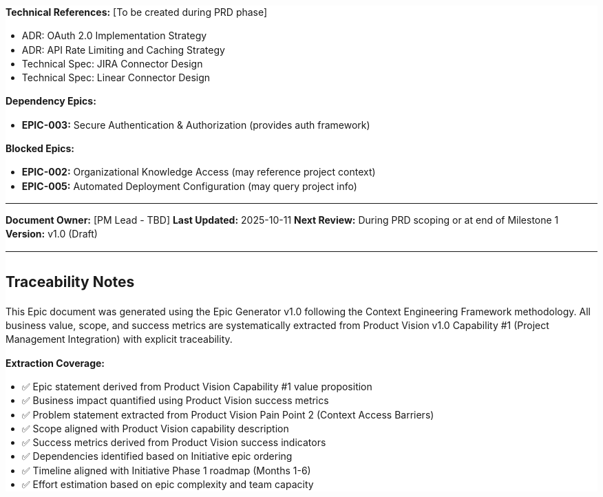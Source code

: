 **Technical References:** [To be created during PRD phase]
- ADR: OAuth 2.0 Implementation Strategy
- ADR: API Rate Limiting and Caching Strategy
- Technical Spec: JIRA Connector Design
- Technical Spec: Linear Connector Design

**Dependency Epics:**
- **EPIC-003:** Secure Authentication & Authorization (provides auth framework)

**Blocked Epics:**
- **EPIC-002:** Organizational Knowledge Access (may reference project context)
- **EPIC-005:** Automated Deployment Configuration (may query project info)

---

**Document Owner:** [PM Lead - TBD]
**Last Updated:** 2025-10-11
**Next Review:** During PRD scoping or at end of Milestone 1
**Version:** v1.0 (Draft)

---

## Traceability Notes

This Epic document was generated using the Epic Generator v1.0 following the Context Engineering Framework methodology. All business value, scope, and success metrics are systematically extracted from Product Vision v1.0 Capability #1 (Project Management Integration) with explicit traceability.

**Extraction Coverage:**
- ✅ Epic statement derived from Product Vision Capability #1 value proposition
- ✅ Business impact quantified using Product Vision success metrics
- ✅ Problem statement extracted from Product Vision Pain Point 2 (Context Access Barriers)
- ✅ Scope aligned with Product Vision capability description
- ✅ Success metrics derived from Product Vision success indicators
- ✅ Dependencies identified based on Initiative epic ordering
- ✅ Timeline aligned with Initiative Phase 1 roadmap (Months 1-6)
- ✅ Effort estimation based on epic complexity and team capacity

